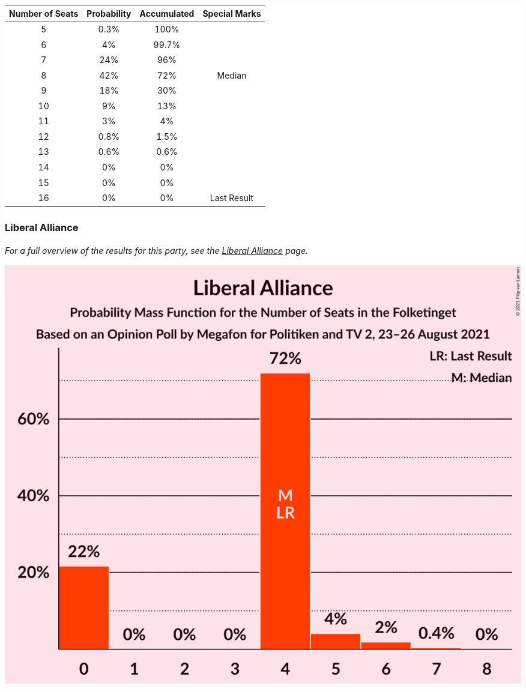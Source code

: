 | Number of Seats | Probability | Accumulated | Special Marks |
|:---------------:|:-----------:|:-----------:|:-------------:|
| 5 | 0.3% | 100% |  |
| 6 | 4% | 99.7% |  |
| 7 | 24% | 96% |  |
| 8 | 42% | 72% | Median |
| 9 | 18% | 30% |  |
| 10 | 9% | 13% |  |
| 11 | 3% | 4% |  |
| 12 | 0.8% | 1.5% |  |
| 13 | 0.6% | 0.6% |  |
| 14 | 0% | 0% |  |
| 15 | 0% | 0% |  |
| 16 | 0% | 0% | Last Result |

### Liberal Alliance

*For a full overview of the results for this party, see the [Liberal Alliance](party-liberalalliance.html) page.*

![Graph with seats probability mass function not yet produced](2021-08-26-Megafon-seats-pmf-liberalalliance.png "Seats Probability Mass Function")